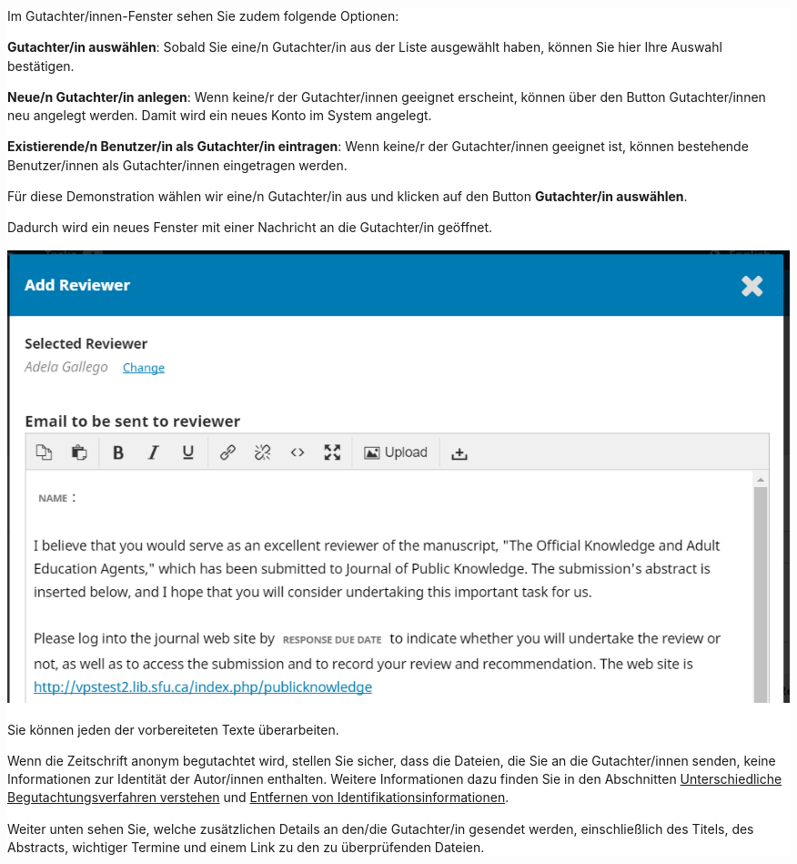 Im Gutachter/innen-Fenster sehen Sie zudem folgende Optionen:

**Gutachter/in auswählen**: Sobald Sie eine/n Gutachter/in aus der Liste ausgewählt haben, können Sie hier Ihre Auswahl bestätigen.

**Neue/n Gutachter/in anlegen**: Wenn keine/r der Gutachter/innen geeignet erscheint, können über den Button Gutachter/innen neu angelegt werden. Damit wird ein neues Konto im System angelegt.

**Existierende/n Benutzer/in als Gutachter/in eintragen**: Wenn keine/r der Gutachter/innen geeignet ist, können bestehende Benutzer/innen als Gutachter/innen eingetragen werden.

Für diese Demonstration wählen wir eine/n Gutachter/in aus und klicken auf den Button **Gutachter/in auswählen**.

Dadurch wird ein neues Fenster mit einer Nachricht an die Gutachter/in geöffnet.

![Das Fenster "Gutachter/in hinzufügen" mit einer E-Mail-Vorlage für Benachrichtigungen.](./assets/learning-ojs3.1-se-record-revstage-revreq.png)

Sie können jeden der vorbereiteten Texte überarbeiten.

Wenn die Zeitschrift anonym begutachtet wird, stellen Sie sicher, dass die Dateien, die Sie an die Gutachter/innen senden, keine Informationen zur Identität der Autor/innen enthalten. Weitere Informationen dazu finden Sie in den Abschnitten [Unterschiedliche Begutachtungsverfahren verstehen](#understanding-different-types-of-review) und [Entfernen von Identifikationsinformationen](#removing-identifying-information).

Weiter unten sehen Sie, welche zusätzlichen Details an den/die Gutachter/in gesendet werden, einschließlich des Titels, des Abstracts, wichtiger Termine und einem Link zu den zu überprüfenden Dateien.
